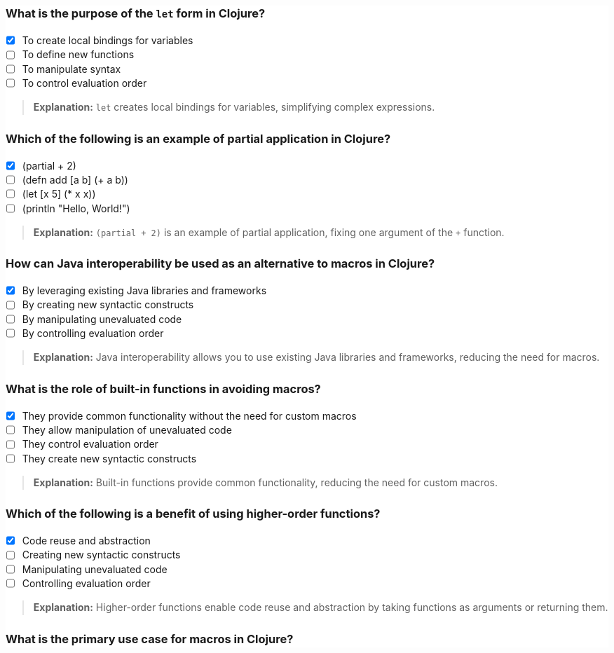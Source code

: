 ### What is the purpose of the `let` form in Clojure?

- [x] To create local bindings for variables
- [ ] To define new functions
- [ ] To manipulate syntax
- [ ] To control evaluation order

> **Explanation:** `let` creates local bindings for variables, simplifying complex expressions.

### Which of the following is an example of partial application in Clojure?

- [x] (partial + 2)
- [ ] (defn add [a b] (+ a b))
- [ ] (let [x 5] (* x x))
- [ ] (println "Hello, World!")

> **Explanation:** `(partial + 2)` is an example of partial application, fixing one argument of the `+` function.

### How can Java interoperability be used as an alternative to macros in Clojure?

- [x] By leveraging existing Java libraries and frameworks
- [ ] By creating new syntactic constructs
- [ ] By manipulating unevaluated code
- [ ] By controlling evaluation order

> **Explanation:** Java interoperability allows you to use existing Java libraries and frameworks, reducing the need for macros.

### What is the role of built-in functions in avoiding macros?

- [x] They provide common functionality without the need for custom macros
- [ ] They allow manipulation of unevaluated code
- [ ] They control evaluation order
- [ ] They create new syntactic constructs

> **Explanation:** Built-in functions provide common functionality, reducing the need for custom macros.

### Which of the following is a benefit of using higher-order functions?

- [x] Code reuse and abstraction
- [ ] Creating new syntactic constructs
- [ ] Manipulating unevaluated code
- [ ] Controlling evaluation order

> **Explanation:** Higher-order functions enable code reuse and abstraction by taking functions as arguments or returning them.

### What is the primary use case for macros in Clojure?
